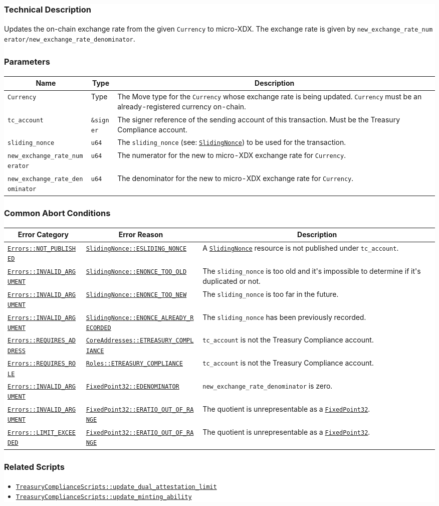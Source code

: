 
<a name="@Technical_Description_48"></a>

### Technical Description

Updates the on-chain exchange rate from the given <code>Currency</code> to micro-XDX.  The exchange rate
is given by <code>new_exchange_rate_numerator/new_exchange_rate_denominator</code>.


<a name="@Parameters_49"></a>

### Parameters

| Name                            | Type      | Description                                                                                                                        |
| ------                          | ------    | -------------                                                                                                                      |
| <code>Currency</code>                      | Type      | The Move type for the <code>Currency</code> whose exchange rate is being updated. <code>Currency</code> must be an already-registered currency on-chain. |
| <code>tc_account</code>                    | <code>&signer</code> | The signer reference of the sending account of this transaction. Must be the Treasury Compliance account.                          |
| <code>sliding_nonce</code>                 | <code>u64</code>     | The <code>sliding_nonce</code> (see: <code><a href="SlidingNonce.md#0x1_SlidingNonce">SlidingNonce</a></code>) to be used for the transaction.                                                          |
| <code>new_exchange_rate_numerator</code>   | <code>u64</code>     | The numerator for the new to micro-XDX exchange rate for <code>Currency</code>.                                                               |
| <code>new_exchange_rate_denominator</code> | <code>u64</code>     | The denominator for the new to micro-XDX exchange rate for <code>Currency</code>.                                                             |


<a name="@Common_Abort_Conditions_50"></a>

### Common Abort Conditions

| Error Category             | Error Reason                            | Description                                                                                |
| ----------------           | --------------                          | -------------                                                                              |
| <code><a href="../../../move-stdlib/docs/Errors.md#0x1_Errors_NOT_PUBLISHED">Errors::NOT_PUBLISHED</a></code>    | <code><a href="SlidingNonce.md#0x1_SlidingNonce_ESLIDING_NONCE">SlidingNonce::ESLIDING_NONCE</a></code>          | A <code><a href="SlidingNonce.md#0x1_SlidingNonce">SlidingNonce</a></code> resource is not published under <code>tc_account</code>.                             |
| <code><a href="../../../move-stdlib/docs/Errors.md#0x1_Errors_INVALID_ARGUMENT">Errors::INVALID_ARGUMENT</a></code> | <code><a href="SlidingNonce.md#0x1_SlidingNonce_ENONCE_TOO_OLD">SlidingNonce::ENONCE_TOO_OLD</a></code>          | The <code>sliding_nonce</code> is too old and it's impossible to determine if it's duplicated or not. |
| <code><a href="../../../move-stdlib/docs/Errors.md#0x1_Errors_INVALID_ARGUMENT">Errors::INVALID_ARGUMENT</a></code> | <code><a href="SlidingNonce.md#0x1_SlidingNonce_ENONCE_TOO_NEW">SlidingNonce::ENONCE_TOO_NEW</a></code>          | The <code>sliding_nonce</code> is too far in the future.                                              |
| <code><a href="../../../move-stdlib/docs/Errors.md#0x1_Errors_INVALID_ARGUMENT">Errors::INVALID_ARGUMENT</a></code> | <code><a href="SlidingNonce.md#0x1_SlidingNonce_ENONCE_ALREADY_RECORDED">SlidingNonce::ENONCE_ALREADY_RECORDED</a></code> | The <code>sliding_nonce</code> has been previously recorded.                                          |
| <code><a href="../../../move-stdlib/docs/Errors.md#0x1_Errors_REQUIRES_ADDRESS">Errors::REQUIRES_ADDRESS</a></code> | <code><a href="CoreAddresses.md#0x1_CoreAddresses_ETREASURY_COMPLIANCE">CoreAddresses::ETREASURY_COMPLIANCE</a></code>   | <code>tc_account</code> is not the Treasury Compliance account.                                       |
| <code><a href="../../../move-stdlib/docs/Errors.md#0x1_Errors_REQUIRES_ROLE">Errors::REQUIRES_ROLE</a></code>    | <code><a href="Roles.md#0x1_Roles_ETREASURY_COMPLIANCE">Roles::ETREASURY_COMPLIANCE</a></code>           | <code>tc_account</code> is not the Treasury Compliance account.                                       |
| <code><a href="../../../move-stdlib/docs/Errors.md#0x1_Errors_INVALID_ARGUMENT">Errors::INVALID_ARGUMENT</a></code> | <code><a href="../../../move-stdlib/docs/FixedPoint32.md#0x1_FixedPoint32_EDENOMINATOR">FixedPoint32::EDENOMINATOR</a></code>            | <code>new_exchange_rate_denominator</code> is zero.                                                   |
| <code><a href="../../../move-stdlib/docs/Errors.md#0x1_Errors_INVALID_ARGUMENT">Errors::INVALID_ARGUMENT</a></code> | <code><a href="../../../move-stdlib/docs/FixedPoint32.md#0x1_FixedPoint32_ERATIO_OUT_OF_RANGE">FixedPoint32::ERATIO_OUT_OF_RANGE</a></code>     | The quotient is unrepresentable as a <code><a href="../../../move-stdlib/docs/FixedPoint32.md#0x1_FixedPoint32">FixedPoint32</a></code>.                                       |
| <code><a href="../../../move-stdlib/docs/Errors.md#0x1_Errors_LIMIT_EXCEEDED">Errors::LIMIT_EXCEEDED</a></code>   | <code><a href="../../../move-stdlib/docs/FixedPoint32.md#0x1_FixedPoint32_ERATIO_OUT_OF_RANGE">FixedPoint32::ERATIO_OUT_OF_RANGE</a></code>     | The quotient is unrepresentable as a <code><a href="../../../move-stdlib/docs/FixedPoint32.md#0x1_FixedPoint32">FixedPoint32</a></code>.                                       |


<a name="@Related_Scripts_51"></a>

### Related Scripts

* <code><a href="TreasuryComplianceScripts.md#0x1_TreasuryComplianceScripts_update_dual_attestation_limit">TreasuryComplianceScripts::update_dual_attestation_limit</a></code>
* <code><a href="TreasuryComplianceScripts.md#0x1_TreasuryComplianceScripts_update_minting_ability">TreasuryComplianceScripts::update_minting_ability</a></code>
